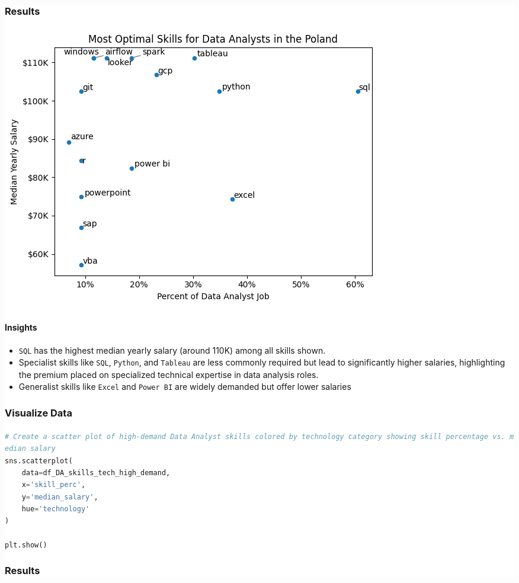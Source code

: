 ### Results

![Most Optimal Skills for Data Analysts in the Poland](3_Project/Images/optimal_skills_for_data_analysts.png)

#### Insights

- `SQL` has the highest median yearly salary (around 110K) among all skills shown.
- Specialist skills like `SQL`, `Python`, and `Tableau` are less commonly required but lead to significantly higher salaries, highlighting the premium placed on specialized technical expertise in data analysis roles.
- Generalist skills like `Excel` and `Power BI` are widely demanded but offer lower salaries

### Visualize Data

```python
# Create a scatter plot of high-demand Data Analyst skills colored by technology category showing skill percentage vs. median salary
sns.scatterplot(
    data=df_DA_skills_tech_high_demand,
    x='skill_perc',
    y='median_salary',
    hue='technology'
)

plt.show()
```

### Results
